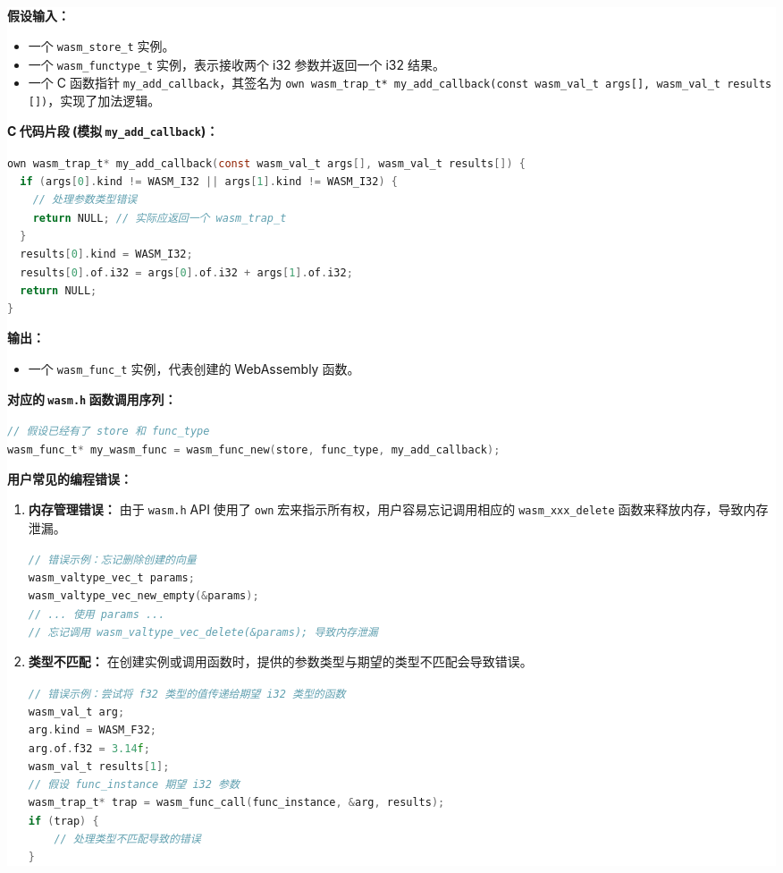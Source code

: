 **假设输入：**

- 一个 `wasm_store_t` 实例。
- 一个 `wasm_functype_t` 实例，表示接收两个 i32 参数并返回一个 i32 结果。
- 一个 C 函数指针 `my_add_callback`，其签名为 `own wasm_trap_t* my_add_callback(const wasm_val_t args[], wasm_val_t results[])`，实现了加法逻辑。

**C 代码片段 (模拟 `my_add_callback`)：**

```c
own wasm_trap_t* my_add_callback(const wasm_val_t args[], wasm_val_t results[]) {
  if (args[0].kind != WASM_I32 || args[1].kind != WASM_I32) {
    // 处理参数类型错误
    return NULL; // 实际应返回一个 wasm_trap_t
  }
  results[0].kind = WASM_I32;
  results[0].of.i32 = args[0].of.i32 + args[1].of.i32;
  return NULL;
}
```

**输出：**

- 一个 `wasm_func_t` 实例，代表创建的 WebAssembly 函数。

**对应的 `wasm.h` 函数调用序列：**

```c
// 假设已经有了 store 和 func_type
wasm_func_t* my_wasm_func = wasm_func_new(store, func_type, my_add_callback);
```

**用户常见的编程错误：**

1. **内存管理错误：**  由于 `wasm.h` API 使用了 `own` 宏来指示所有权，用户容易忘记调用相应的 `wasm_xxx_delete` 函数来释放内存，导致内存泄漏。

   ```c
   // 错误示例：忘记删除创建的向量
   wasm_valtype_vec_t params;
   wasm_valtype_vec_new_empty(&params);
   // ... 使用 params ...
   // 忘记调用 wasm_valtype_vec_delete(&params); 导致内存泄漏
   ```

2. **类型不匹配：** 在创建实例或调用函数时，提供的参数类型与期望的类型不匹配会导致错误。

   ```c
   // 错误示例：尝试将 f32 类型的值传递给期望 i32 类型的函数
   wasm_val_t arg;
   arg.kind = WASM_F32;
   arg.of.f32 = 3.14f;
   wasm_val_t results[1];
   // 假设 func_instance 期望 i32 参数
   wasm_trap_t* trap = wasm_func_call(func_instance, &arg, results);
   if (trap) {
       // 处理类型不匹配导致的错误
   }
   ```

